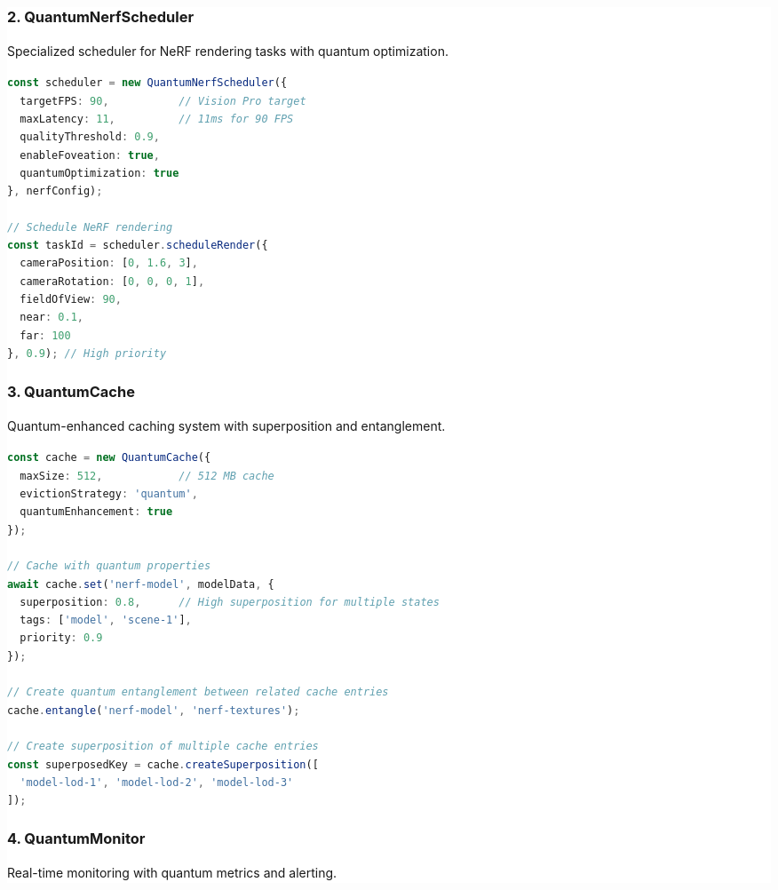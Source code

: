 ### 2. QuantumNerfScheduler

Specialized scheduler for NeRF rendering tasks with quantum optimization.

```typescript
const scheduler = new QuantumNerfScheduler({
  targetFPS: 90,           // Vision Pro target
  maxLatency: 11,          // 11ms for 90 FPS
  qualityThreshold: 0.9,
  enableFoveation: true,
  quantumOptimization: true
}, nerfConfig);

// Schedule NeRF rendering
const taskId = scheduler.scheduleRender({
  cameraPosition: [0, 1.6, 3],
  cameraRotation: [0, 0, 0, 1],
  fieldOfView: 90,
  near: 0.1,
  far: 100
}, 0.9); // High priority
```

### 3. QuantumCache

Quantum-enhanced caching system with superposition and entanglement.

```typescript
const cache = new QuantumCache({
  maxSize: 512,            // 512 MB cache
  evictionStrategy: 'quantum',
  quantumEnhancement: true
});

// Cache with quantum properties
await cache.set('nerf-model', modelData, {
  superposition: 0.8,      // High superposition for multiple states
  tags: ['model', 'scene-1'],
  priority: 0.9
});

// Create quantum entanglement between related cache entries
cache.entangle('nerf-model', 'nerf-textures');

// Create superposition of multiple cache entries
const superposedKey = cache.createSuperposition([
  'model-lod-1', 'model-lod-2', 'model-lod-3'
]);
```

### 4. QuantumMonitor

Real-time monitoring with quantum metrics and alerting.
